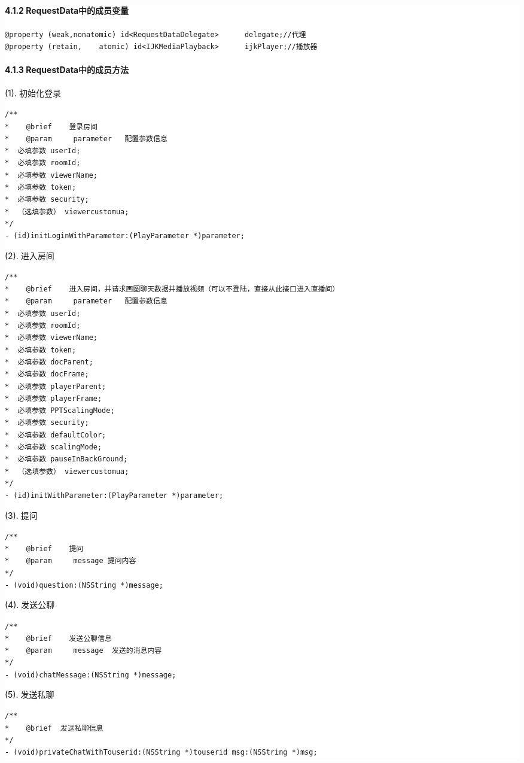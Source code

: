 #### 4.1.2 RequestData中的成员变量
```
@property (weak,nonatomic) id<RequestDataDelegate>      delegate;//代理
@property (retain,    atomic) id<IJKMediaPlayback>      ijkPlayer;//播放器
```
#### 4.1.3 RequestData中的成员方法

(1). 初始化登录
```
/**
*    @brief    登录房间
*    @param     parameter   配置参数信息
*  必填参数 userId;
*  必填参数 roomId;
*  必填参数 viewerName;
*  必填参数 token;
*  必填参数 security;
*  （选填参数） viewercustomua;
*/
- (id)initLoginWithParameter:(PlayParameter *)parameter;
```
(2). 进入房间
```
/**
*    @brief    进入房间，并请求画图聊天数据并播放视频（可以不登陆，直接从此接口进入直播间）
*    @param     parameter   配置参数信息
*  必填参数 userId;
*  必填参数 roomId;
*  必填参数 viewerName;
*  必填参数 token;
*  必填参数 docParent;
*  必填参数 docFrame;
*  必填参数 playerParent;
*  必填参数 playerFrame;
*  必填参数 PPTScalingMode;
*  必填参数 security;
*  必填参数 defaultColor;
*  必填参数 scalingMode;
*  必填参数 pauseInBackGround;
*  （选填参数） viewercustomua;
*/
- (id)initWithParameter:(PlayParameter *)parameter;
```
(3). 提问
```
/**
*    @brief    提问
*    @param     message 提问内容
*/
- (void)question:(NSString *)message;
```
(4). 发送公聊
```
/**
*    @brief    发送公聊信息
*    @param     message  发送的消息内容
*/
- (void)chatMessage:(NSString *)message;
```
(5). 发送私聊
```
/**
*    @brief  发送私聊信息
*/
- (void)privateChatWithTouserid:(NSString *)touserid msg:(NSString *)msg;
```